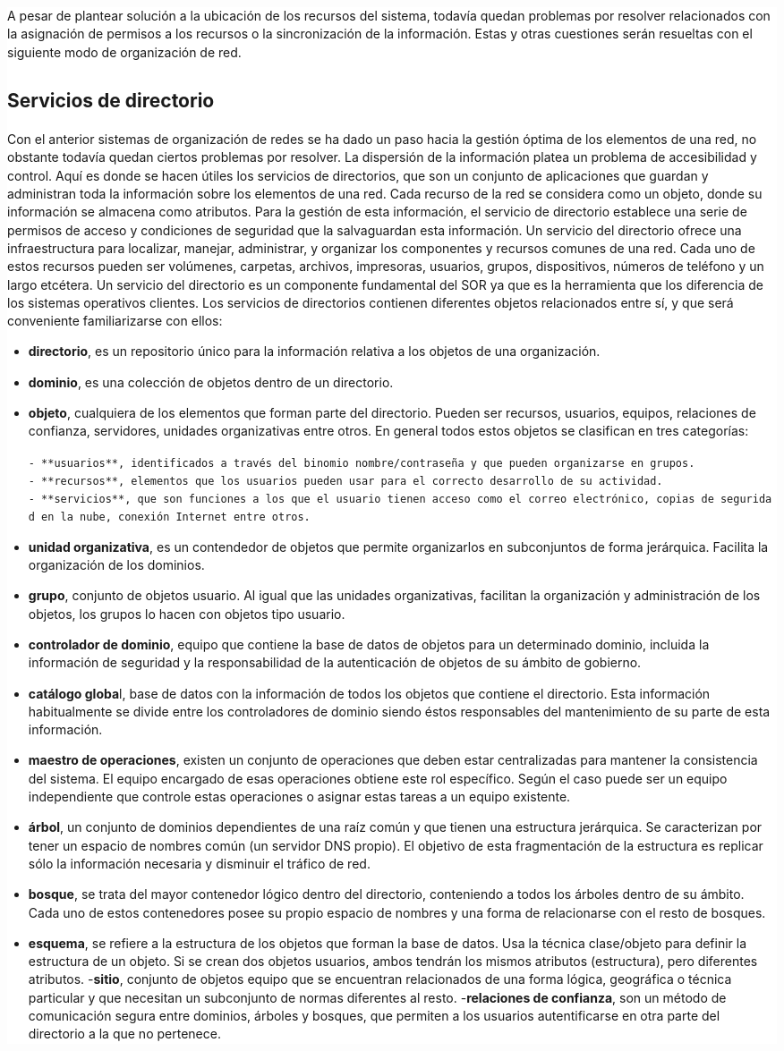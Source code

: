 A pesar de plantear solución a la ubicación de los recursos del sistema, todavía quedan problemas por resolver relacionados con la asignación de permisos a los recursos o la sincronización de la información. Estas y otras cuestiones serán resueltas con el siguiente modo de organización de red.

## Servicios de directorio

Con el anterior sistemas de organización de redes se ha dado un paso hacia la gestión óptima de los elementos de una red, no obstante todavía quedan ciertos problemas por resolver. La dispersión de la información platea un problema de accesibilidad y control.
Aquí es donde se hacen útiles los servicios de directorios, que son un conjunto de aplicaciones que guardan y administran toda la información sobre los elementos de una red. Cada recurso de la red se considera como un objeto, donde su información se almacena como atributos. Para la gestión de esta información, el servicio de directorio establece una serie de permisos de acceso y condiciones de seguridad que la salvaguardan esta información.
Un servicio del directorio ofrece una infraestructura para localizar, manejar, administrar, y organizar los componentes y recursos comunes de una red. Cada uno de estos recursos pueden ser volúmenes, carpetas, archivos, impresoras, usuarios, grupos, dispositivos, números de teléfono y un largo etcétera. Un servicio del directorio es un componente fundamental del SOR ya que es la herramienta que los diferencia de los sistemas operativos clientes.
Los servicios de directorios contienen diferentes objetos relacionados entre sí, y que será conveniente familiarizarse con ellos:

- **directorio**, es un repositorio único para la información relativa a los objetos de una organización.
- **dominio**, es una colección de objetos dentro de un directorio.
- **objeto**, cualquiera de los elementos que forman parte del directorio. Pueden ser recursos, usuarios, equipos, relaciones de confianza, servidores, unidades organizativas entre otros. En general todos estos objetos se clasifican en tres categorías:

      - **usuarios**, identificados a través del binomio nombre/contraseña y que pueden organizarse en grupos.
      - **recursos**, elementos que los usuarios pueden usar para el correcto desarrollo de su actividad.
      - **servicios**, que son funciones a los que el usuario tienen acceso como el correo electrónico, copias de seguridad en la nube, conexión Internet entre otros.

- **unidad organizativa**, es un contendedor de objetos que permite organizarlos en subconjuntos de forma jerárquica. Facilita la organización de los dominios.
- **grupo**, conjunto de objetos usuario. Al igual que las unidades organizativas, facilitan la organización y administración de los objetos, los grupos lo hacen con objetos tipo usuario.
- **controlador de dominio**, equipo que contiene la base de datos de objetos para un determinado dominio, incluida la información de seguridad y la responsabilidad de la autenticación de objetos de su ámbito de gobierno.
- **catálogo globa**l, base de datos con la información de todos los objetos que contiene el directorio. Esta información habitualmente se divide entre los controladores de dominio siendo éstos responsables del mantenimiento de su parte de esta información.
- **maestro de operaciones**, existen un conjunto de operaciones que deben estar centralizadas para mantener la consistencia del sistema. El equipo encargado de esas operaciones obtiene este rol específico. Según el caso puede ser un equipo independiente que controle estas operaciones o asignar estas tareas a un equipo existente.
- **árbol**, un conjunto de dominios dependientes de una raíz común y que tienen una estructura jerárquica. Se caracterizan por tener un espacio de nombres común (un servidor DNS propio). El objetivo de esta fragmentación de la estructura es replicar sólo la información necesaria y disminuir el tráfico de red.
- **bosque**, se trata del mayor contenedor lógico dentro del directorio, conteniendo a todos los árboles dentro de su ámbito. Cada uno de estos contenedores posee su propio espacio de nombres y una forma de relacionarse con el resto de bosques.
- **esquema**, se refiere a la estructura de los objetos que forman la base de datos. Usa la técnica clase/objeto para definir la estructura de un objeto. Si se crean dos objetos usuarios, ambos tendrán los mismos atributos (estructura), pero diferentes atributos. -**sitio**, conjunto de objetos equipo que se encuentran relacionados de una forma lógica, geográfica o técnica particular y que necesitan un subconjunto de normas diferentes al resto. -**relaciones de confianza**, son un método de comunicación segura entre dominios, árboles y bosques, que permiten a los usuarios autentificarse en otra parte del directorio a la que no pertenece.
